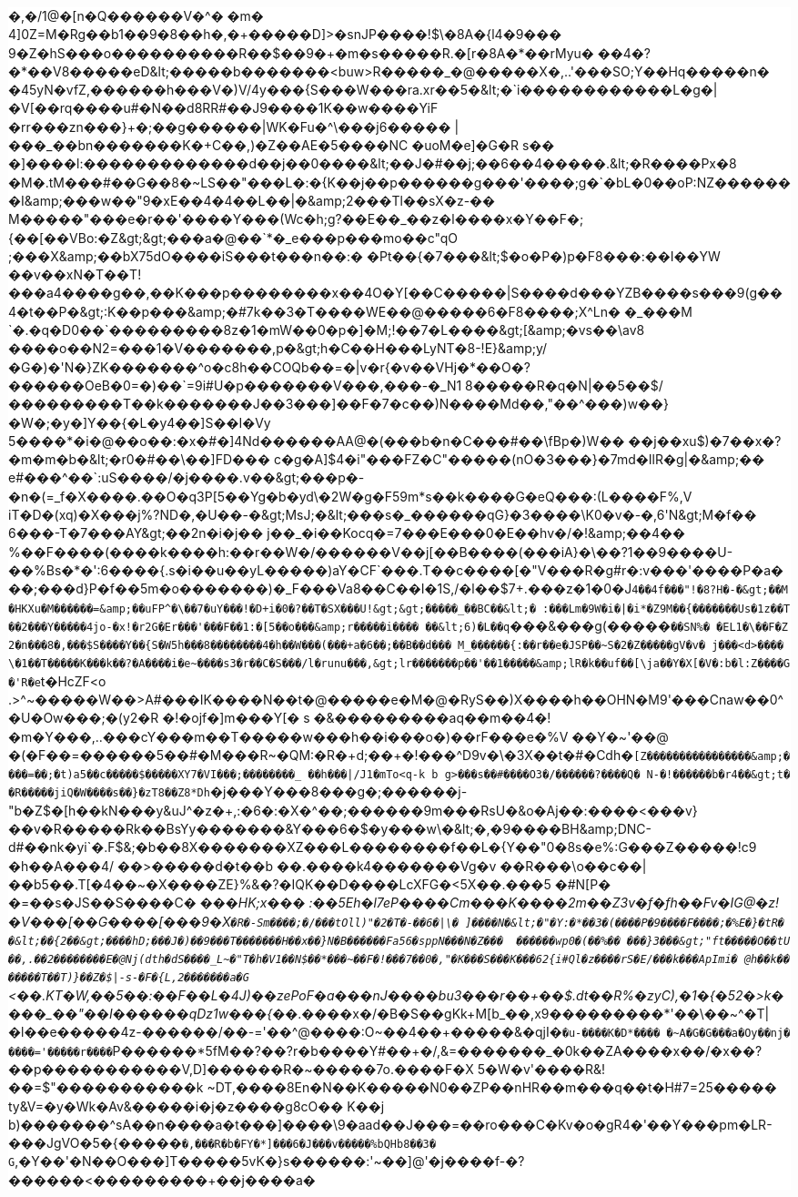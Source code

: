 �,�/1@�[n�Q������V�^� �m�	4]0Z=M�Rg��b1��9�8��h�,�+�����D]&gt;�snJP����!$\�8A�{l4�9���
9�Z�hS���o����������R��$��9�+�m�s�����R.�[r�8A�*��rMyu�
��4�?�*��V8�����eD&lt;�����b�������<buw>R�����_�@�����X�,..'���SO;Y��Hq�����n�
�45yN�vfZ,������h���V�)V/4y���{S���W���ra.xr��5�&lt;�`i������������L�g�|�V[��rq����u#�N��d8RR#��J9����1K��w����YiF	
�rr���zn���}+�;��g������|WK�Fu�^\���j6�����
|���_��bn�������K�+C��,)�Z��AE�5����NC
�uoM�e]�G�R
s��	�]����l:�������������d��j��0����&lt;��J�#��j;��6��4�����.&lt;�R����Px�8
�M�.tM���#��G��8�~LS��"���L�:�{K��j��p������g���'����;g�`�bL�0��oP:NZ�������I&amp;���w��"9�xE��4�4��L��|�&amp;2���Tl��sX�z-��
M�����"���e�r��'����Y���(Wc�h;g?��E��_��z�l����x�Y��F�;{��[��VBo:�Z&gt;&gt;���a�@��`*�_e���p���mo��c"qO
;���X&amp;��bX75dO����iS���t���n��:� �Pt��{�7���&lt;$�o�P�)p�F8���:��I��YW	��v��xN�T��T!���a4����g��,��K���p��������x��4O�Y[��C�����|S����d���YZB����s���9(g��4�t��P�&gt;:K��p���&amp;�#7k��3�T����WE��@�����6�F8����;X^Ln�	�_���M
`�.�q�D0��`���������8z�1�mW��0�p�]�M;!��7�L����&gt;[&amp;�vs��\av8	����o��N2=���1�V�������,p�&gt;h�C��H���LyNT�8-!E}&amp;y/�G�)�'N�}ZK�������^o�c8h��COQb��=�|v�r{�v��VHj�*��O�?������OeB�0=�)��`=9i#U�p�������V���,���-�_N1
8�����R�q�N|��5��$/���������T��k�������J��3���]��F�7�c��)N����Md��,"��^���)w��}�W�;�y�]Y��{�L�y4��]S��I�Vy 5����*�i�@��o��:�x�#�]4Nd������AA@�(���b�n�C���#��\fBp�)W��	��j��xu$)�7��x�?�m�m�b�&lt;�r0�#��\��]FD��� c�g�A]$4�i"���FZ�C"�����(nO�3���}�7md�IlR�g|�&amp;�� e#���^��`:uS����/�j����.v��&gt;���p�-�n�(=_f�X����.��O�q3P[5��Yg�b�yd\�2W�g�F59m*s��k����G�eQ���:(L����F%,V
iT�D�(xq)�X���j%?ND�,�U��-�&gt;MsJ;�&lt;���s�_������qG}�3����\K0�v�-�,6'N&gt;M�f�� 6���-T�7���AY&gt;��2n�i�j��	j��_�i��Kocq�=7���E���0�E��hv�/�!&amp;��4��
%��F����(����k����h:��r��W�/������V��j[��B����(���iA}�\��?1��9����U-��%Bs�*�':6����{.s�i��u��yL�����)aY�CF`���.T��c����[�"V���R�g#r�:v���'����P�a���;���d}P�f��5m�o�������)�_F���Va8��C��I�1S,/�l��$7+.���z�1�0�J`4��4f���"!�8?H�-�&gt;��M�HKXu�M������=&amp;��uFP^�\��7�uY���!�D+i�0�?��T�SX���U!&gt;&gt;�����_��BC��&lt;�	:���Lm�9W�i�|�i*�Z9M��{�������Us�1z��T��2���Y�����4jo-�x!�r2G�Er���'���F��1:�[5��o���&amp;r�����i���� ��&lt;6)�L��q`���&amp;���g(�����`��SN%� �EL1�\��F�Z2�n���8�,���$S����Y��{S�W5h���8��������4�h��W���(���+a�6��;��B��d���
M_������{:��r��e�JSP��~S�2�Z�����gV�v�
j���<d>����\�1��T�����K���k��?�A����i�e~����s3�r��C�S���/l�runu���,&gt;lr�������p��'��1�����&amp;lR�k��uf��[\ja��Y�X[�V�:b�l:Z����G�'R�e`t�HcZF<o .>^~�����W��&gt;A#���IK����N��t�@�����e�M�@�RyS��)X����h��OHN�M9'���Cnaw��0^�U�Ow���;�(y2�R �!�ojf�]m���Y[�	s �&amp;���������aq��m��4�!�m�Y���,..���cY���m��T�����w���h��i���o�)��rF���e�%V
��Y�~'��@
�(�F��=������5��#�M���R~�QM:�R�+d;��+�!���^D9v�\�3X��t�#�Cdh�`[Z����������������&amp;����=��;�t)a5��c�����$�����XY7�VI���;��������_
��h���|/J1�mTo<q-k b g>���s��#����O3�/������?����Q�
N-�!������b�r4��&gt;t��R�����jiQ�W����s��}�zT8��Z8*Dh`�j���Y���8�<ed n- s>��g�;������j-"b�Z$�[h��kN���y&amp;uJ^�z�+,:�6�:�X�^��;������9m���RsU�&amp;o�Aj��:����&lt;���v}��v�R�����Rk��BsYy�������&amp;Y���6�$�y���w\�&lt;�,�9����BH&amp;DNC-d#��nk�yi`�.F$&amp;;�b��8X�������XZ���L��������f��L�{Y��"0�8s�e%:G���Z�����!c9
�h��A���4/	��&gt;�����d�t��b ��.����k4�������Vg�v ��R���\o��c��|��b5��.T[�4��~�X����ZE}%&amp;�?�IQK��D����LcXFG�&lt;5X��.���5	�#N[P�	�=��s�JS��S����C�
��*�HK;x���
:��5Eh�l7eP�$���Cm���K�	�$��2m��Z3v�f�fh��Fv�IG@�z!�V���[��G����[���9�X`�R�-Sm����;�/���tOll)"�2�T�-��6�|\�	]����N�&lt;�"�Y:�*��3�(����P�9����F����;�%E�}�tR��&lt;��{2��&gt;����hD;���J�)��9���T�������H��x��}N�B������Fa56�sppN���N�Z���	������wp0�(��%��
���}3���&gt;"ft�����O��tU��,.��2��������E�@Nj(dth�dS����_L~�"T�h�V1��N$��*���~��F�!���7��0�,"�K���S���K���62{i#Ql�z����rS�E/���k���ApImi� @h��k�������T��T)}��Z�$|-s-�F�{L,2�������a�G`&lt;��.KT�W,��5��:��F��L�4J)��zePoF�a���nJ����bu3���r��+��$.dt��R%�zyC),�1�{�52�&gt;k����_��"��I������qDz1w���{*��.����x�\/�B�S��gKk+M[b_��,x9���������*'��\��~^�T|�l��e�����4z-������/��-='��^@����:O~��4��+�����&amp;�qjI�`�u-����K�D*���� �~A�G�G���a�Oy��nj�����='�����r����`P������*5fM��?��?r�b����Y#��+�/,&amp;=�������_�0k��ZA����x��/�x��?��p�����������V,D]������R�~�����7o.����F�X
5�W�v'����R&amp;!��=$"�����������k
~DT,����8En�N��K�����N0��ZP��nHR��m���q��t�H#7=25�����
ty&amp;V=�y�Wk�Av&amp;�����i�j�z����g8cO��
K��j
b)�������^sA��n����a�t���]����\9�aad��J���=��ro���C�Kv�o�gR4�'��Y���pm�LR-���JgVO�5�{�����`�,���R�b�FY�*]���6�J���v�����%bQHb8��3�G`,�Y��'�N��O���]T�����5vK�}s������:'~��]@'�j����f-�?������&lt;���������+��j����a�